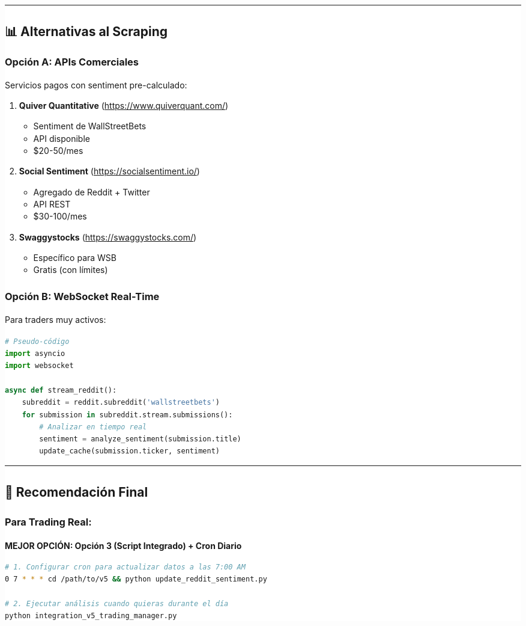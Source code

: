 ```
```

---

## 📊 Alternativas al Scraping

### Opción A: APIs Comerciales

Servicios pagos con sentiment pre-calculado:

1. **Quiver Quantitative** (https://www.quiverquant.com/)
   - Sentiment de WallStreetBets
   - API disponible
   - $20-50/mes

2. **Social Sentiment** (https://socialsentiment.io/)
   - Agregado de Reddit + Twitter
   - API REST
   - $30-100/mes

3. **Swaggystocks** (https://swaggystocks.com/)
   - Específico para WSB
   - Gratis (con límites)

### Opción B: WebSocket Real-Time

Para traders muy activos:

```python
# Pseudo-código
import asyncio
import websocket

async def stream_reddit():
    subreddit = reddit.subreddit('wallstreetbets')
    for submission in subreddit.stream.submissions():
        # Analizar en tiempo real
        sentiment = analyze_sentiment(submission.title)
        update_cache(submission.ticker, sentiment)
```

---

## 🎯 Recomendación Final

### Para Trading Real:

**MEJOR OPCIÓN: Opción 3 (Script Integrado) + Cron Diario**

```bash
# 1. Configurar cron para actualizar datos a las 7:00 AM
0 7 * * * cd /path/to/v5 && python update_reddit_sentiment.py

# 2. Ejecutar análisis cuando quieras durante el día
python integration_v5_trading_manager.py
```

